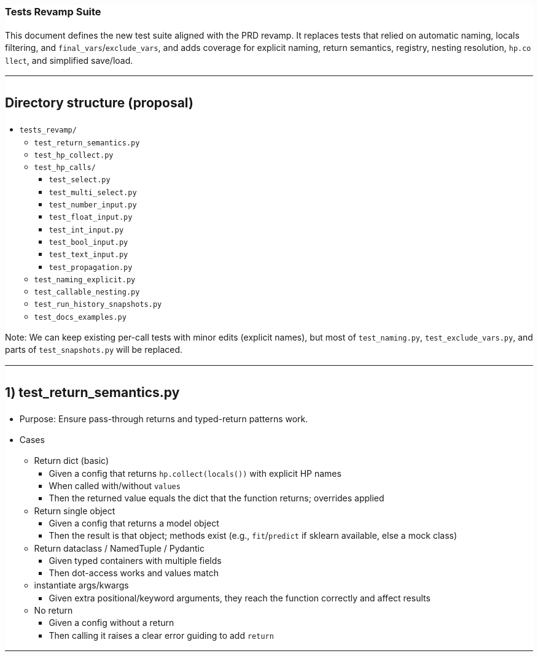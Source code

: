 ### Tests Revamp Suite

This document defines the new test suite aligned with the PRD revamp. It replaces tests that relied on automatic naming, locals filtering, and `final_vars`/`exclude_vars`, and adds coverage for explicit naming, return semantics, registry, nesting resolution, `hp.collect`, and simplified save/load.

---

## Directory structure (proposal)

- `tests_revamp/`
  - `test_return_semantics.py`
  - `test_hp_collect.py`
  - `test_hp_calls/`
    - `test_select.py`
    - `test_multi_select.py`
    - `test_number_input.py`
    - `test_float_input.py`
    - `test_int_input.py`
    - `test_bool_input.py`
    - `test_text_input.py`
    - `test_propagation.py`
  - `test_naming_explicit.py`
  - `test_callable_nesting.py`
  - `test_run_history_snapshots.py`
  - `test_docs_examples.py`

Note: We can keep existing per-call tests with minor edits (explicit names), but most of `test_naming.py`, `test_exclude_vars.py`, and parts of `test_snapshots.py` will be replaced.

---

## 1) test_return_semantics.py

- Purpose: Ensure pass-through returns and typed-return patterns work.

- Cases
  - Return dict (basic)
    - Given a config that returns `hp.collect(locals())` with explicit HP names
    - When called with/without `values`
    - Then the returned value equals the dict that the function returns; overrides applied
  - Return single object
    - Given a config that returns a model object
    - Then the result is that object; methods exist (e.g., `fit`/`predict` if sklearn available, else a mock class)
  - Return dataclass / NamedTuple / Pydantic
    - Given typed containers with multiple fields
    - Then dot-access works and values match
  - instantiate args/kwargs
    - Given extra positional/keyword arguments, they reach the function correctly and affect results
  - No return
    - Given a config without a return
    - Then calling it raises a clear error guiding to add `return`

---